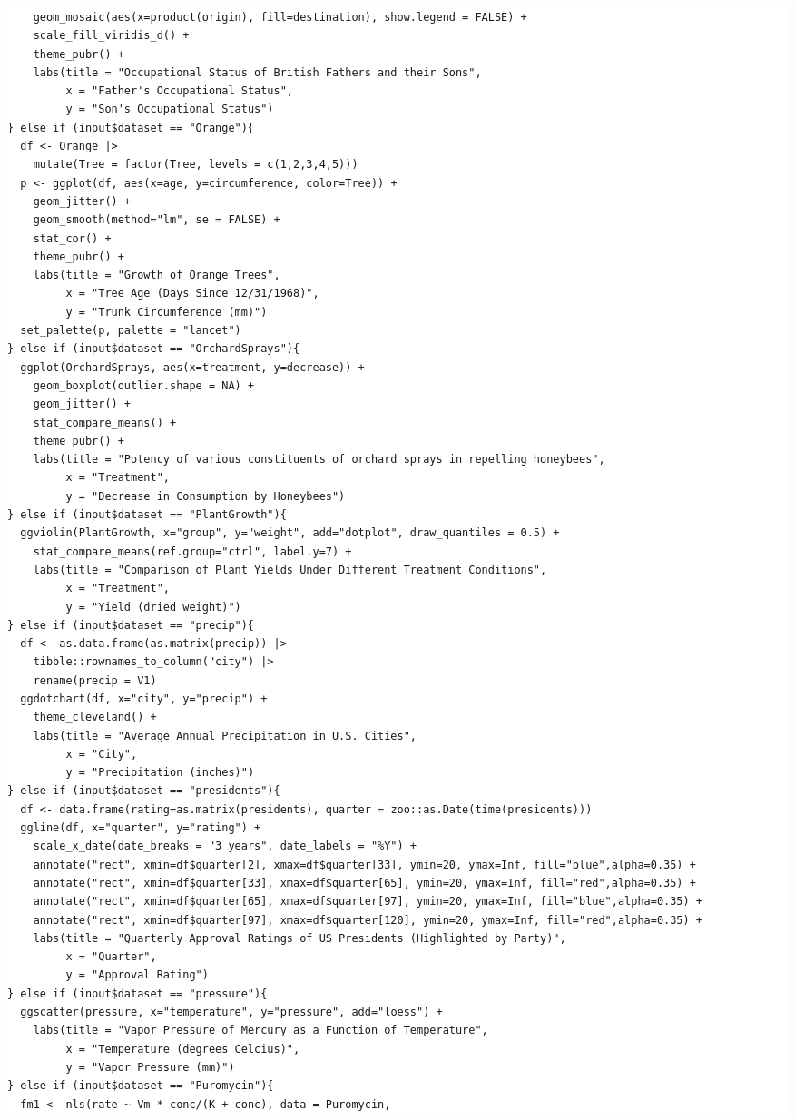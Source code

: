         geom_mosaic(aes(x=product(origin), fill=destination), show.legend = FALSE) +
        scale_fill_viridis_d() +
        theme_pubr() +
        labs(title = "Occupational Status of British Fathers and their Sons", 
             x = "Father's Occupational Status", 
             y = "Son's Occupational Status") 
    } else if (input$dataset == "Orange"){
      df <- Orange |>
        mutate(Tree = factor(Tree, levels = c(1,2,3,4,5)))
      p <- ggplot(df, aes(x=age, y=circumference, color=Tree)) + 
        geom_jitter() +
        geom_smooth(method="lm", se = FALSE) +
        stat_cor() +
        theme_pubr() +
        labs(title = "Growth of Orange Trees", 
             x = "Tree Age (Days Since 12/31/1968)", 
             y = "Trunk Circumference (mm)")
      set_palette(p, palette = "lancet")
    } else if (input$dataset == "OrchardSprays"){
      ggplot(OrchardSprays, aes(x=treatment, y=decrease)) +
        geom_boxplot(outlier.shape = NA) +
        geom_jitter() +
        stat_compare_means() +
        theme_pubr() +
        labs(title = "Potency of various constituents of orchard sprays in repelling honeybees", 
             x = "Treatment", 
             y = "Decrease in Consumption by Honeybees")
    } else if (input$dataset == "PlantGrowth"){
      ggviolin(PlantGrowth, x="group", y="weight", add="dotplot", draw_quantiles = 0.5) +
        stat_compare_means(ref.group="ctrl", label.y=7) +
        labs(title = "Comparison of Plant Yields Under Different Treatment Conditions", 
             x = "Treatment", 
             y = "Yield (dried weight)")
    } else if (input$dataset == "precip"){
      df <- as.data.frame(as.matrix(precip)) |>
        tibble::rownames_to_column("city") |>
        rename(precip = V1)
      ggdotchart(df, x="city", y="precip") + 
        theme_cleveland() +
        labs(title = "Average Annual Precipitation in U.S. Cities", 
             x = "City", 
             y = "Precipitation (inches)")
    } else if (input$dataset == "presidents"){
      df <- data.frame(rating=as.matrix(presidents), quarter = zoo::as.Date(time(presidents)))
      ggline(df, x="quarter", y="rating") + 
        scale_x_date(date_breaks = "3 years", date_labels = "%Y") +
        annotate("rect", xmin=df$quarter[2], xmax=df$quarter[33], ymin=20, ymax=Inf, fill="blue",alpha=0.35) +
        annotate("rect", xmin=df$quarter[33], xmax=df$quarter[65], ymin=20, ymax=Inf, fill="red",alpha=0.35) +
        annotate("rect", xmin=df$quarter[65], xmax=df$quarter[97], ymin=20, ymax=Inf, fill="blue",alpha=0.35) +
        annotate("rect", xmin=df$quarter[97], xmax=df$quarter[120], ymin=20, ymax=Inf, fill="red",alpha=0.35) +
        labs(title = "Quarterly Approval Ratings of US Presidents (Highlighted by Party)", 
             x = "Quarter", 
             y = "Approval Rating") 
    } else if (input$dataset == "pressure"){
      ggscatter(pressure, x="temperature", y="pressure", add="loess") +
        labs(title = "Vapor Pressure of Mercury as a Function of Temperature", 
             x = "Temperature (degrees Celcius)", 
             y = "Vapor Pressure (mm)") 
    } else if (input$dataset == "Puromycin"){
      fm1 <- nls(rate ~ Vm * conc/(K + conc), data = Puromycin,